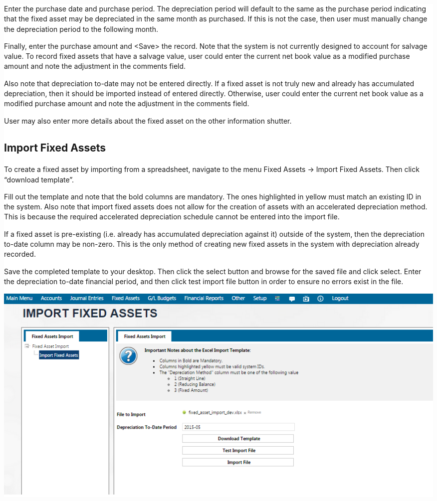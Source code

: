 Enter the purchase date and purchase period. The depreciation period will default to the same as the purchase period indicating that the fixed asset may be depreciated in the same month as purchased. If this is not the case, then user must manually change the depreciation period to the following month.

Finally, enter the purchase amount and \<Save> the record. Note that the system is not currently designed to account for salvage value. To record fixed assets that have a salvage value, user could enter the current net book value as a modified purchase amount and note the adjustment in the comments field.

Also note that depreciation to-date may not be entered directly. If a fixed asset is not truly new and already has accumulated depreciation, then it should be imported instead of entered directly. Otherwise, user could enter the current net book value as a modified purchase amount and note the adjustment in the comments field.

User may also enter more details about the fixed asset on the other information shutter.

## Import Fixed Assets <a href="#_toc85811856" id="_toc85811856"></a>

To create a fixed asset by importing from a spreadsheet, navigate to the menu Fixed Assets -> Import Fixed Assets. Then click “download template”.

Fill out the template and note that the bold columns are mandatory. The ones highlighted in yellow must match an existing ID in the system. Also note that import fixed assets does not allow for the creation of assets with an accelerated depreciation method. This is because the required accelerated depreciation schedule cannot be entered into the import file.

If a fixed asset is pre-existing (i.e. already has accumulated depreciation against it) outside of the system, then the depreciation to-date column may be non-zero. This is the only method of creating new fixed assets in the system with depreciation already recorded.

Save the completed template to your desktop. Then click the select button and browse for the saved file and click select. Enter the depreciation to-date financial period, and then click test import file button in order to ensure no errors exist in the file.

![](<../../.gitbook/assets/8 (15).png>)
